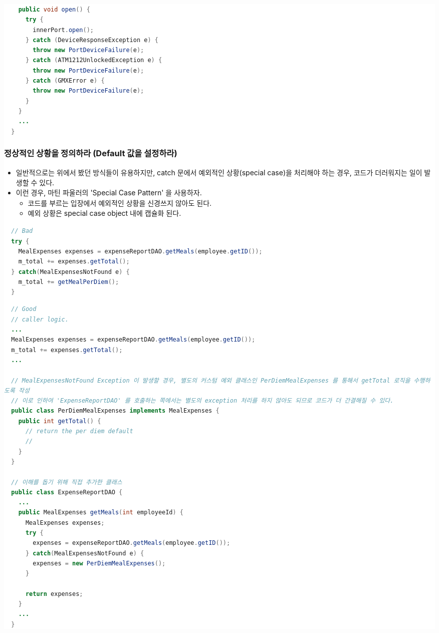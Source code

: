 ```` java
    public void open() {
      try {
        innerPort.open();
      } catch (DeviceResponseException e) {
        throw new PortDeviceFailure(e);
      } catch (ATM1212UnlockedException e) {
        throw new PortDeviceFailure(e);
      } catch (GMXError e) {
        throw new PortDeviceFailure(e);
      }
    }
    ...
  }
````

### 정상적인 상황을 정의하라 (Default 값을 설정하라)
- 일반적으로는 위에서 봤던 방식들이 유용하지만, catch 문에서 예외적인 상황(special case)을 처리해야 하는 경우, 코드가 더러워지는 일이 발생할 수 있다.
- 이런 경우, 마틴 파울러의 'Special Case Pattern' 을 사용하자.
    - 코드를 부르는 입장에서 예외적인 상황을 신경쓰지 않아도 된다.
    - 예외 상황은 special case object 내에 캡슐화 된다.
    
````java
  // Bad
  try {
    MealExpenses expenses = expenseReportDAO.getMeals(employee.getID());
    m_total += expenses.getTotal();
  } catch(MealExpensesNotFound e) {
    m_total += getMealPerDiem();
  }
```` 

````java
  // Good
  // caller logic.
  ...
  MealExpenses expenses = expenseReportDAO.getMeals(employee.getID());
  m_total += expenses.getTotal();
  ...
  
  // MealExpensesNotFound Exception 이 발생할 경우, 별도의 커스텀 예외 클래스인 PerDiemMealExpenses 를 통해서 getTotal 로직을 수행하도록 작성
  // 이로 인하여 'ExpenseReportDAO' 를 호출하는 쪽에서는 별도의 exception 처리를 하지 않아도 되므로 코드가 더 간결해질 수 있다.
  public class PerDiemMealExpenses implements MealExpenses {
    public int getTotal() {
      // return the per diem default
      // 
    }
  }
  
  // 이해를 돕기 위해 직접 추가한 클래스
  public class ExpenseReportDAO {
    ...
    public MealExpenses getMeals(int employeeId) {
      MealExpenses expenses;
      try {
        expenses = expenseReportDAO.getMeals(employee.getID());
      } catch(MealExpensesNotFound e) {
        expenses = new PerDiemMealExpenses();
      }
      
      return expenses;
    }
    ...
  }
````